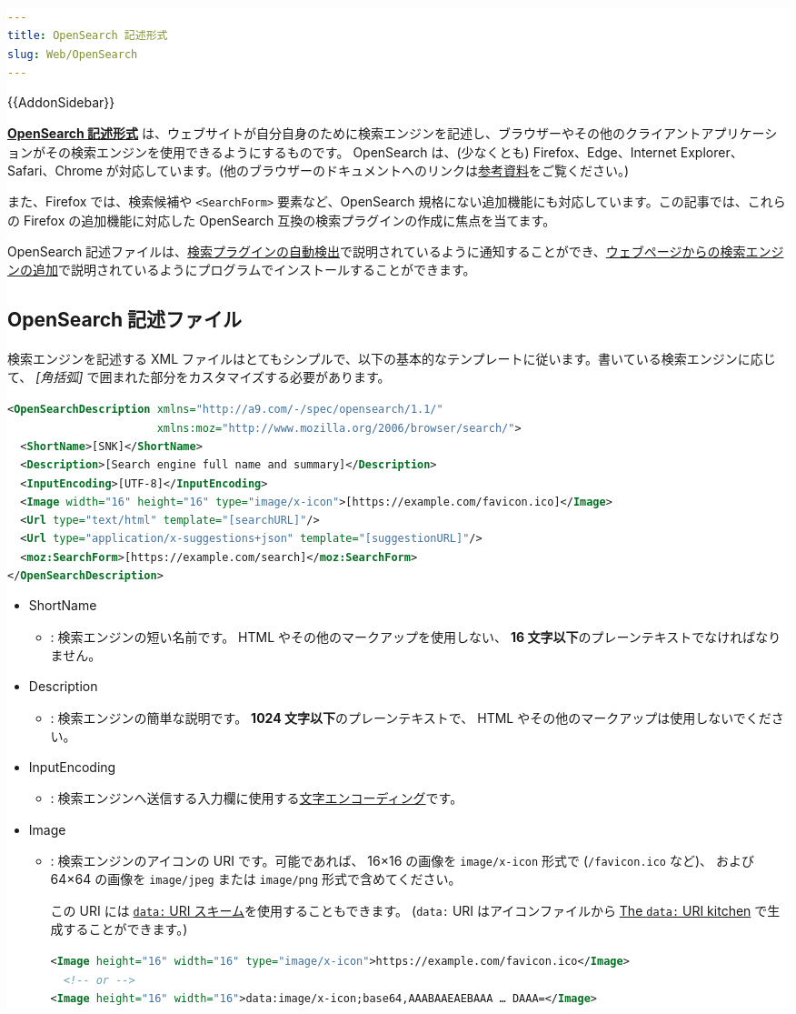 ```yaml
---
title: OpenSearch 記述形式
slug: Web/OpenSearch
---
```


{{AddonSidebar}}

**[OpenSearch 記述形式](https://github.com/dewitt/opensearch)** は、ウェブサイトが自分自身のために検索エンジンを記述し、ブラウザーやその他のクライアントアプリケーションがその検索エンジンを使用できるようにするものです。 OpenSearch は、(少なくとも) Firefox、Edge、Internet Explorer、Safari、Chrome が対応しています。(他のブラウザーのドキュメントへのリンクは[参考資料](#reference_material)をご覧ください。)

また、Firefox では、検索候補や `<SearchForm>` 要素など、OpenSearch 規格にない追加機能にも対応しています。この記事では、これらの Firefox の追加機能に対応した OpenSearch 互換の検索プラグインの作成に焦点を当てます。

OpenSearch 記述ファイルは、[検索プラグインの自動検出](#autodiscovery_of_search_plugins)で説明されているように通知することができ、[ウェブページからの検索エンジンの追加](/ja/docs/Web/OpenSearch)で説明されているようにプログラムでインストールすることができます。

## OpenSearch 記述ファイル

検索エンジンを記述する XML ファイルはとてもシンプルで、以下の基本的なテンプレートに従います。書いている検索エンジンに応じて、 _\[角括弧]_ で囲まれた部分をカスタマイズする必要があります。

```xml
<OpenSearchDescription xmlns="http://a9.com/-/spec/opensearch/1.1/"
                       xmlns:moz="http://www.mozilla.org/2006/browser/search/">
  <ShortName>[SNK]</ShortName>
  <Description>[Search engine full name and summary]</Description>
  <InputEncoding>[UTF-8]</InputEncoding>
  <Image width="16" height="16" type="image/x-icon">[https://example.com/favicon.ico]</Image>
  <Url type="text/html" template="[searchURL]"/>
  <Url type="application/x-suggestions+json" template="[suggestionURL]"/>
  <moz:SearchForm>[https://example.com/search]</moz:SearchForm>
</OpenSearchDescription>
```

- ShortName
  - : 検索エンジンの短い名前です。 HTML やその他のマークアップを使用しない、 **16 文字以下**のプレーンテキストでなければなりません。
- Description
  - : 検索エンジンの簡単な説明です。 **1024 文字以下**のプレーンテキストで、 HTML やその他のマークアップは使用しないでください。
- InputEncoding
  - : 検索エンジンへ送信する入力欄に使用する[文字エンコーディング](/ja/docs/Glossary/character_encoding)です。
- Image

  - : 検索エンジンのアイコンの URI です。可能であれば、 16×16 の画像を `image/x-icon` 形式で (`/favicon.ico` など)、 および 64×64 の画像を `image/jpeg` または `image/png` 形式で含めてください。

    この URI には [`data:` URI スキーム](/ja/docs/Web/HTTP/Basics_of_HTTP/Data_URIs)を使用することもできます。 (`data:` URI はアイコンファイルから [The `data:` URI kitchen](http://software.hixie.ch/utilities/cgi/data/data) で生成することができます。)

    ```xml
    <Image height="16" width="16" type="image/x-icon">https://example.com/favicon.ico</Image>
      <!-- or -->
    <Image height="16" width="16">data:image/x-icon;base64,AAABAAEAEBAAA … DAAA=</Image>
    ```
